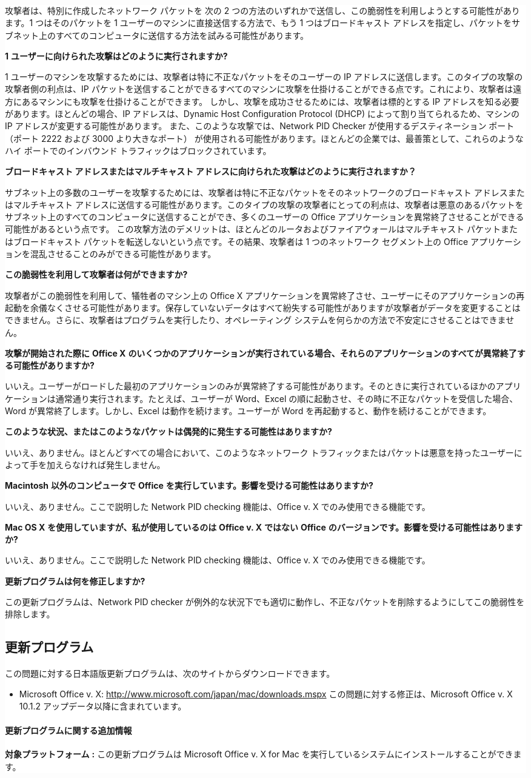 攻撃者は、特別に作成したネットワーク パケットを 次の 2 つの方法のいずれかで送信し、この脆弱性を利用しようとする可能性があります。1 つはそのパケットを 1 ユーザーのマシンに直接送信する方法で、もう 1 つはブロードキャスト アドレスを指定し、パケットをサブネット上のすべてのコンピュータに送信する方法を試みる可能性があります。

**1** **ユーザーに向けられた攻撃はどのように実行されますか?**

1 ユーザーのマシンを攻撃するためには、攻撃者は特に不正なパケットをそのユーザーの IP アドレスに送信します。このタイプの攻撃の攻撃者側の利点は、IP パケットを送信することができるすべてのマシンに攻撃を仕掛けることができる点です。これにより、攻撃者は遠方にあるマシンにも攻撃を仕掛けることができます。
しかし、攻撃を成功させるためには、攻撃者は標的とする IP アドレスを知る必要があります。ほとんどの場合、IP アドレスは、Dynamic Host Configuration Protocol (DHCP) によって割り当てられるため、マシンの IP アドレスが変更する可能性があります。
また、このような攻撃では、Network PID Checker が使用するデスティネーション ポート （ポート 2222 および 3000 より大きなポート） が使用される可能性があります。ほとんどの企業では、最善策として、これらのようなハイ ポートでのインバウンド トラフィックはブロックされています。

**ブロードキャスト アドレスまたはマルチキャスト アドレスに向けられた攻撃はどのように実行されますか？**

サブネット上の多数のユーザーを攻撃するためには、攻撃者は特に不正なパケットをそのネットワークのブロードキャスト アドレスまたはマルチキャスト アドレスに送信する可能性があります。このタイプの攻撃の攻撃者にとっての利点は、攻撃者は悪意のあるパケットをサブネット上のすべてのコンピュータに送信することができ、多くのユーザーの Office アプリケーションを異常終了させることができる可能性があるという点です。
この攻撃方法のデメリットは、ほとんどのルータおよびファイアウォールはマルチキャスト パケットまたはブロードキャスト パケットを転送しないという点です。その結果、攻撃者は 1 つのネットワーク セグメント上の Office アプリケーションを混乱させることのみができる可能性があります。

**この脆弱性を利用して攻撃者は何ができますか?**

攻撃者がこの脆弱性を利用して、犠牲者のマシン上の Office X アプリケーションを異常終了させ、ユーザーにそのアプリケーションの再起動を余儀なくさせる可能性があります。保存していないデータはすべて紛失する可能性がありますが攻撃者がデータを変更することはできません。さらに、攻撃者はプログラムを実行したり、オペレーティング システムを何らかの方法で不安定にさせることはできません。

**攻撃が開始された際に** **Office X** **のいくつかのアプリケーションが実行されている場合、それらのアプリケーションのすべてが異常終了する可能性がありますか?**

いいえ。ユーザーがロードした最初のアプリケーションのみが異常終了する可能性があります。そのときに実行されているほかのアプリケーションは通常通り実行されます。たとえば、ユーザーが Word、Excel の順に起動させ、その時に不正なパケットを受信した場合、Word が異常終了します。しかし、Excel は動作を続けます。ユーザーが Word を再起動すると、動作を続けることができます。

**このような状況、またはこのようなパケットは偶発的に発生する可能性はありますか?**

いいえ、ありません。ほとんどすべての場合において、このようなネットワーク トラフィックまたはパケットは悪意を持ったユーザーによって手を加えらなければ発生しません。

**Macintosh** **以外のコンピュータで** **Office** **を実行しています。影響を受ける可能性はありますか?**

いいえ、ありません。ここで説明した Network PID checking 機能は、Office v. X でのみ使用できる機能です。

**Mac OS X** **を使用していますが、私が使用しているのは** **Office v. X** **ではない** **Office** **のバージョンです。影響を受ける可能性はありますか?**

いいえ、ありません。ここで説明した Network PID checking 機能は、Office v. X でのみ使用できる機能です。

**更新プログラムは何を修正しますか?**

この更新プログラムは、Network PID checker が例外的な状況下でも適切に動作し、不正なパケットを削除するようにしてこの脆弱性を排除します。

更新プログラム
--------------

<span></span>
この問題に対する日本語版更新プログラムは、次のサイトからダウンロードできます。

-   Microsoft Office v. X:
    <http://www.microsoft.com/japan/mac/downloads.mspx>
    この問題に対する修正は、Microsoft Office v. X 10.1.2 アップデータ以降に含まれています。

#### 更新プログラムに関する追加情報

**対象プラットフォーム** **:**
この更新プログラムは Microsoft Office v. X for Mac を実行しているシステムにインストールすることができます。
